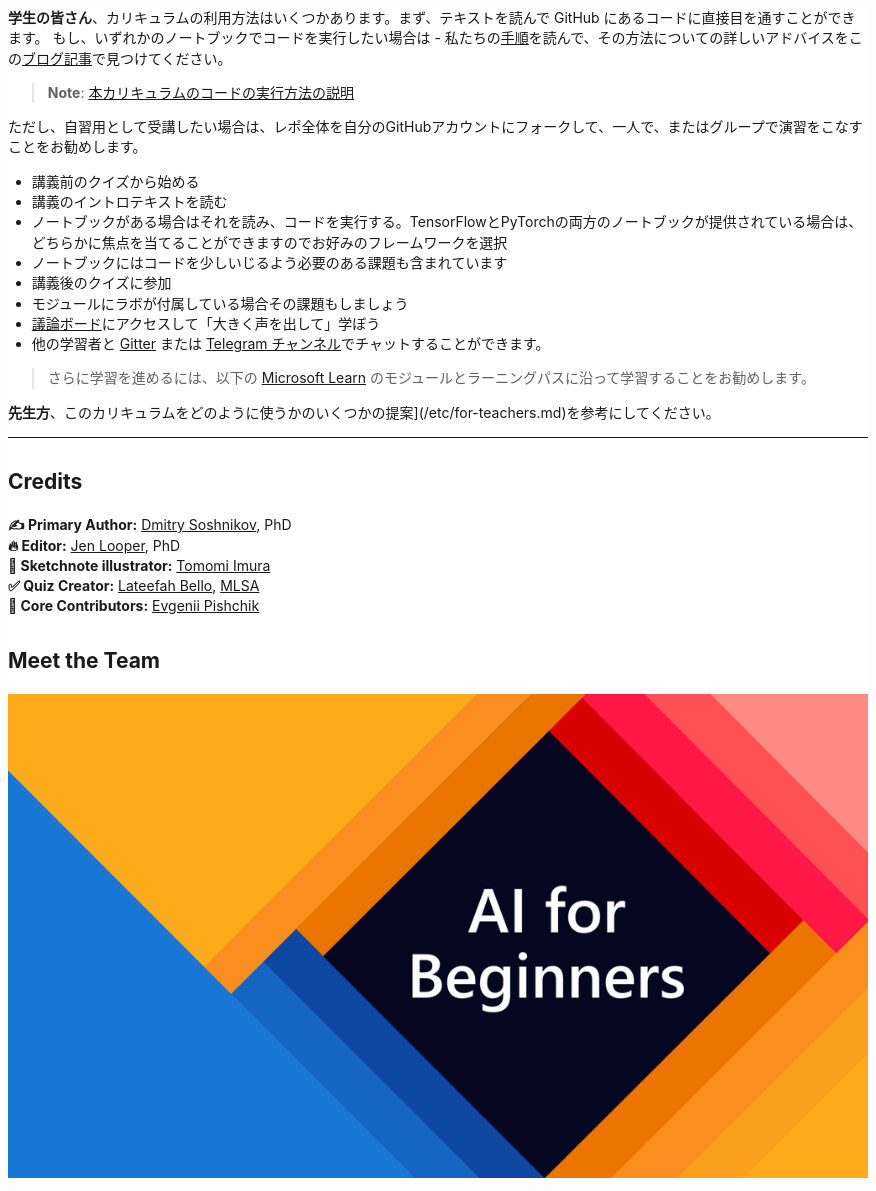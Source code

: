 **学生の皆さん**、カリキュラムの利用方法はいくつかあります。まず、テキストを読んで GitHub にあるコードに直接目を通すことができます。
もし、いずれかのノートブックでコードを実行したい場合は - 私たちの[手順](./etc/how-to-run.md)を読んで、その方法についての詳しいアドバイスをこの[ブログ記事](https://soshnikov.com/education/how-to-execute-notebooks-from-github/)で見つけてください。

> **Note**: [本カリキュラムのコードの実行方法の説明](./etc/how-to-run.md)

ただし、自習用として受講したい場合は、レポ全体を自分のGitHubアカウントにフォークして、一人で、またはグループで演習をこなすことをお勧めします。

- 講義前のクイズから始める
- 講義のイントロテキストを読む 
- ノートブックがある場合はそれを読み、コードを実行する。TensorFlowとPyTorchの両方のノートブックが提供されている場合は、どちらかに焦点を当てることができますのでお好みのフレームワークを選択
- ノートブックにはコードを少しいじるよう必要のある課題も含まれています
- 講義後のクイズに参加
- モジュールにラボが付属している場合その課題もしましょう
- [議論ボード](https://github.com/microsoft/AI-For-Beginners/discussions)にアクセスして「大きく声を出して」学ぼう
- 他の学習者と [Gitter](https://gitter.im/Microsoft/ai-for-beginners) または [Telegram チャンネル](http://t.me/ai_for_beginners)でチャットすることができます。

> さらに学習を進めるには、以下の [Microsoft Learn](https://docs.microsoft.com/en-us/users/dmitrysoshnikov-9132/collections/31zgizg2p418yo/?WT.mc_id=academic-57639-dmitryso) のモジュールとラーニングパスに沿って学習することをお勧めします。

**先生方**、このカリキュラムをどのように使うかのいくつかの提案](/etc/for-teachers.md)を参考にしてください。

---

## Credits

**✍️ Primary Author:** [Dmitry Soshnikov](http://soshnikov.com), PhD <br/>
**🔥 Editor:** [Jen Looper](https://twitter.com/jenlooper), PhD <br/>
**🎨 Sketchnote illustrator:** [Tomomi Imura](https://twitter.com/girlie_mac) <br/>
**✅ Quiz Creator:** [Lateefah Bello](https://github.com/CinnamonXI), [MLSA](https://studentambassadors.microsoft.com/)  <br/>
**🙏 Core Contributors:** [Evgenii Pishchik](https://github.com/Pe4enIks) 

## Meet the Team

[![Promo video](../lessons/sketchnotes/ai-for-beginners.png)](https://youtu.be/m2KrAk0cC1c "Promo video")
